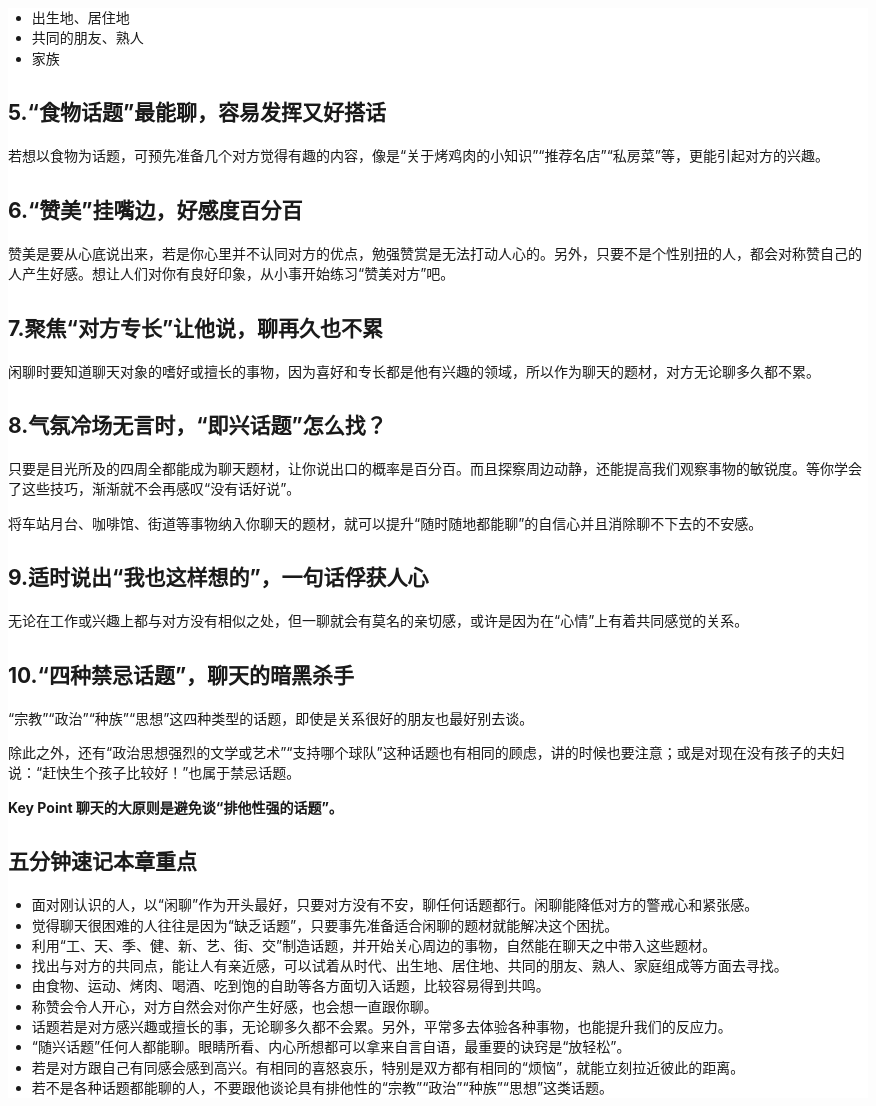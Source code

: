 - 出生地、居住地
- 共同的朋友、熟人
- 家族

## 5.“食物话题”最能聊，容易发挥又好搭话

若想以食物为话题，可预先准备几个对方觉得有趣的内容，像是“关于烤鸡肉的小知识”“推荐名店”“私房菜”等，更能引起对方的兴趣。

## 6.“赞美”挂嘴边，好感度百分百

赞美是要从心底说出来，若是你心里并不认同对方的优点，勉强赞赏是无法打动人心的。另外，只要不是个性别扭的人，都会对称赞自己的人产生好感。想让人们对你有良好印象，从小事开始练习“赞美对方”吧。

## 7.聚焦“对方专长”让他说，聊再久也不累

闲聊时要知道聊天对象的嗜好或擅长的事物，因为喜好和专长都是他有兴趣的领域，所以作为聊天的题材，对方无论聊多久都不累。

## 8.气氛冷场无言时，“即兴话题”怎么找？

只要是目光所及的四周全都能成为聊天题材，让你说出口的概率是百分百。而且探察周边动静，还能提高我们观察事物的敏锐度。等你学会了这些技巧，渐渐就不会再感叹“没有话好说”。

将车站月台、咖啡馆、街道等事物纳入你聊天的题材，就可以提升“随时随地都能聊”的自信心并且消除聊不下去的不安感。

## 9.适时说出“我也这样想的”，一句话俘获人心

无论在工作或兴趣上都与对方没有相似之处，但一聊就会有莫名的亲切感，或许是因为在“心情”上有着共同感觉的关系。

## 10.“四种禁忌话题”，聊天的暗黑杀手

“宗教”“政治”“种族”“思想”这四种类型的话题，即使是关系很好的朋友也最好别去谈。

除此之外，还有“政治思想强烈的文学或艺术”“支持哪个球队”这种话题也有相同的顾虑，讲的时候也要注意；或是对现在没有孩子的夫妇说：“赶快生个孩子比较好！”也属于禁忌话题。

**Key Point 聊天的大原则是避免谈“排他性强的话题”。**

## 五分钟速记本章重点

- 面对刚认识的人，以“闲聊”作为开头最好，只要对方没有不安，聊任何话题都行。闲聊能降低对方的警戒心和紧张感。
- 觉得聊天很困难的人往往是因为“缺乏话题”，只要事先准备适合闲聊的题材就能解决这个困扰。
- 利用“工、天、季、健、新、艺、街、交”制造话题，并开始关心周边的事物，自然能在聊天之中带入这些题材。
- 找出与对方的共同点，能让人有亲近感，可以试着从时代、出生地、居住地、共同的朋友、熟人、家庭组成等方面去寻找。
- 由食物、运动、烤肉、喝酒、吃到饱的自助等各方面切入话题，比较容易得到共鸣。
- 称赞会令人开心，对方自然会对你产生好感，也会想一直跟你聊。
- 话题若是对方感兴趣或擅长的事，无论聊多久都不会累。另外，平常多去体验各种事物，也能提升我们的反应力。
- “随兴话题”任何人都能聊。眼睛所看、内心所想都可以拿来自言自语，最重要的诀窍是“放轻松”。
- 若是对方跟自己有同感会感到高兴。有相同的喜怒哀乐，特别是双方都有相同的“烦恼”，就能立刻拉近彼此的距离。
- 若不是各种话题都能聊的人，不要跟他谈论具有排他性的“宗教”“政治”“种族”“思想”这类话题。
